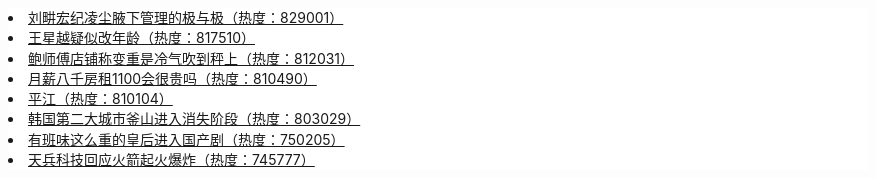<li>
<a href="https://s.weibo.com/weibo?q=%23%E5%88%98%E7%95%8A%E5%AE%8F%E7%BA%AA%E5%87%8C%E5%B0%98%E8%85%8B%E4%B8%8B%E7%AE%A1%E7%90%86%E7%9A%84%E6%9E%81%E4%B8%8E%E6%9E%81%23" target="weibo">
刘畊宏纪凌尘腋下管理的极与极（热度：829001）
</a>
</li>

<li>
<a href="https://s.weibo.com/weibo?q=%23%E7%8E%8B%E6%98%9F%E8%B6%8A%E7%96%91%E4%BC%BC%E6%94%B9%E5%B9%B4%E9%BE%84%23" target="weibo">
王星越疑似改年龄（热度：817510）
</a>
</li>

<li>
<a href="https://s.weibo.com/weibo?q=%23%E9%B2%8D%E5%B8%88%E5%82%85%E5%BA%97%E9%93%BA%E7%A7%B0%E5%8F%98%E9%87%8D%E6%98%AF%E5%86%B7%E6%B0%94%E5%90%B9%E5%88%B0%E7%A7%A4%E4%B8%8A%23" target="weibo">
鲍师傅店铺称变重是冷气吹到秤上（热度：812031）
</a>
</li>

<li>
<a href="https://s.weibo.com/weibo?q=%23%E6%9C%88%E8%96%AA%E5%85%AB%E5%8D%83%E6%88%BF%E7%A7%9F1100%E4%BC%9A%E5%BE%88%E8%B4%B5%E5%90%97%23" target="weibo">
月薪八千房租1100会很贵吗（热度：810490）
</a>
</li>

<li>
<a href="https://s.weibo.com/weibo?q=%23%E5%B9%B3%E6%B1%9F%23" target="weibo">
平江（热度：810104）
</a>
</li>

<li>
<a href="https://s.weibo.com/weibo?q=%23%E9%9F%A9%E5%9B%BD%E7%AC%AC%E4%BA%8C%E5%A4%A7%E5%9F%8E%E5%B8%82%E9%87%9C%E5%B1%B1%E8%BF%9B%E5%85%A5%E6%B6%88%E5%A4%B1%E9%98%B6%E6%AE%B5%23" target="weibo">
韩国第二大城市釜山进入消失阶段（热度：803029）
</a>
</li>

<li>
<a href="https://s.weibo.com/weibo?q=%23%E6%9C%89%E7%8F%AD%E5%91%B3%E8%BF%99%E4%B9%88%E9%87%8D%E7%9A%84%E7%9A%87%E5%90%8E%E8%BF%9B%E5%85%A5%E5%9B%BD%E4%BA%A7%E5%89%A7%23" target="weibo">
有班味这么重的皇后进入国产剧（热度：750205）
</a>
</li>

<li>
<a href="https://s.weibo.com/weibo?q=%23%E5%A4%A9%E5%85%B5%E7%A7%91%E6%8A%80%E5%9B%9E%E5%BA%94%E7%81%AB%E7%AE%AD%E8%B5%B7%E7%81%AB%E7%88%86%E7%82%B8%23" target="weibo">
天兵科技回应火箭起火爆炸（热度：745777）
</a>
</li>
